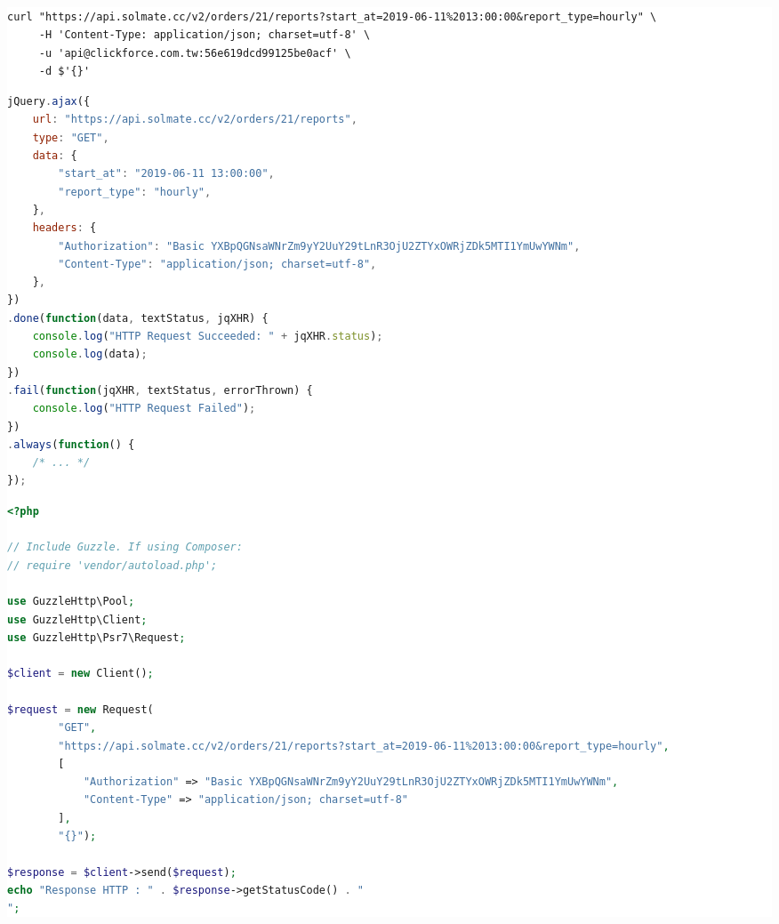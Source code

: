 ```shell
curl "https://api.solmate.cc/v2/orders/21/reports?start_at=2019-06-11%2013:00:00&report_type=hourly" \
     -H 'Content-Type: application/json; charset=utf-8' \
     -u 'api@clickforce.com.tw:56e619dcd99125be0acf' \
     -d $'{}'
```

```javascript
jQuery.ajax({
    url: "https://api.solmate.cc/v2/orders/21/reports",
    type: "GET",
    data: {
        "start_at": "2019-06-11 13:00:00",
        "report_type": "hourly",
    },
    headers: {
        "Authorization": "Basic YXBpQGNsaWNrZm9yY2UuY29tLnR3OjU2ZTYxOWRjZDk5MTI1YmUwYWNm",
        "Content-Type": "application/json; charset=utf-8",
    },
})
.done(function(data, textStatus, jqXHR) {
    console.log("HTTP Request Succeeded: " + jqXHR.status);
    console.log(data);
})
.fail(function(jqXHR, textStatus, errorThrown) {
    console.log("HTTP Request Failed");
})
.always(function() {
    /* ... */
});
```

```php
<?php

// Include Guzzle. If using Composer:
// require 'vendor/autoload.php';

use GuzzleHttp\Pool;
use GuzzleHttp\Client;
use GuzzleHttp\Psr7\Request;

$client = new Client();

$request = new Request(
        "GET",
        "https://api.solmate.cc/v2/orders/21/reports?start_at=2019-06-11%2013:00:00&report_type=hourly",
        [
            "Authorization" => "Basic YXBpQGNsaWNrZm9yY2UuY29tLnR3OjU2ZTYxOWRjZDk5MTI1YmUwYWNm",
            "Content-Type" => "application/json; charset=utf-8"
        ],
        "{}");

$response = $client->send($request);
echo "Response HTTP : " . $response->getStatusCode() . "
";
```

